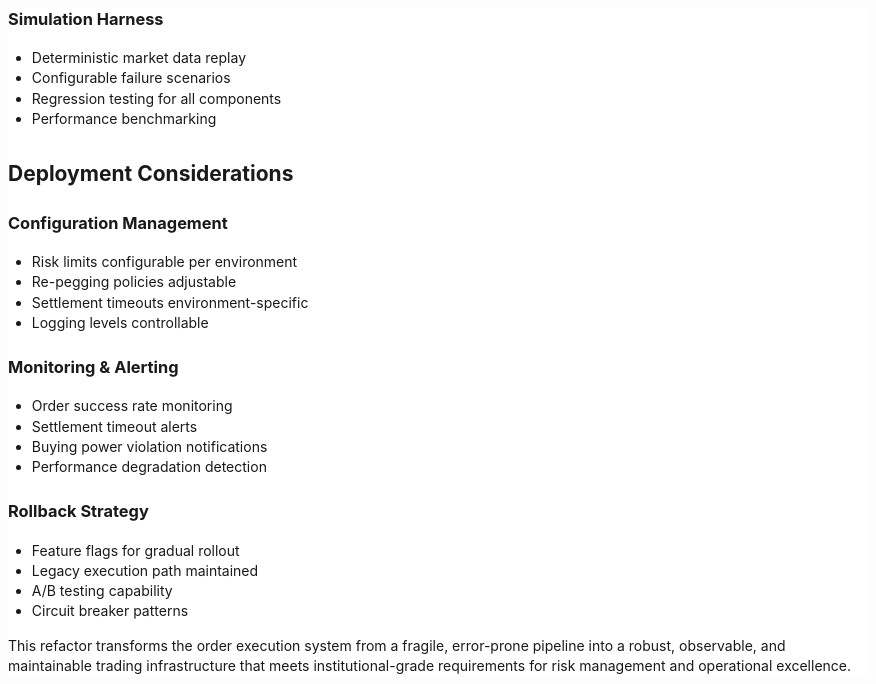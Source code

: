 ### Simulation Harness
- Deterministic market data replay
- Configurable failure scenarios
- Regression testing for all components
- Performance benchmarking

## Deployment Considerations

### Configuration Management
- Risk limits configurable per environment
- Re-pegging policies adjustable
- Settlement timeouts environment-specific
- Logging levels controllable

### Monitoring & Alerting
- Order success rate monitoring
- Settlement timeout alerts
- Buying power violation notifications
- Performance degradation detection

### Rollback Strategy
- Feature flags for gradual rollout
- Legacy execution path maintained
- A/B testing capability
- Circuit breaker patterns

This refactor transforms the order execution system from a fragile, error-prone pipeline into a robust, observable, and maintainable trading infrastructure that meets institutional-grade requirements for risk management and operational excellence.